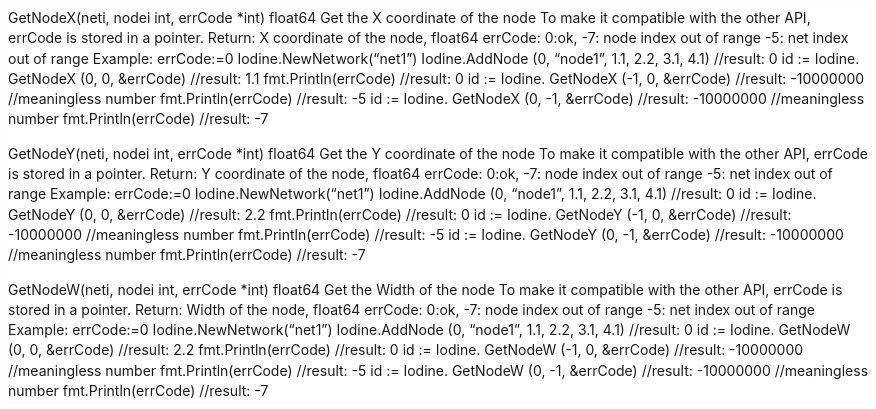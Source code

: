 GetNodeX(neti, nodei int, errCode *int) float64
Get the X coordinate of the node
To make it compatible with the other API, errCode is stored in a pointer.
Return: 
X coordinate of the node, float64
errCode: 0:ok, -7: node index out of range
-5: net index out of range
Example:
errCode:=0
Iodine.NewNetwork(“net1”)
Iodine.AddNode (0, “node1”, 1.1, 2.2, 3.1, 4.1)   //result: 0
id := Iodine. GetNodeX (0, 0, &errCode) //result: 1.1
fmt.Println(errCode)  //result: 0
id := Iodine. GetNodeX (-1, 0, &errCode) //result: -10000000 //meaningless number
fmt.Println(errCode)  //result: -5
id := Iodine. GetNodeX (0, -1, &errCode) //result: -10000000 //meaningless number
fmt.Println(errCode)  //result: -7

GetNodeY(neti, nodei int, errCode *int) float64
Get the Y coordinate of the node
To make it compatible with the other API, errCode is stored in a pointer.
Return: 
Y coordinate of the node, float64
errCode: 0:ok, -7: node index out of range
-5: net index out of range
Example:
errCode:=0
Iodine.NewNetwork(“net1”)
Iodine.AddNode (0, “node1”, 1.1, 2.2, 3.1, 4.1)   //result: 0
id := Iodine. GetNodeY (0, 0, &errCode) //result: 2.2
fmt.Println(errCode)  //result: 0
id := Iodine. GetNodeY (-1, 0, &errCode) //result: -10000000 //meaningless number
fmt.Println(errCode)  //result: -5
id := Iodine. GetNodeY (0, -1, &errCode) //result: -10000000 //meaningless number
fmt.Println(errCode)  //result: -7

GetNodeW(neti, nodei int, errCode *int) float64 
Get the Width of the node
To make it compatible with the other API, errCode is stored in a pointer.
Return: 
Width of the node, float64
errCode: 0:ok, -7: node index out of range
-5: net index out of range
Example:
errCode:=0
Iodine.NewNetwork(“net1”)
Iodine.AddNode (0, “node1”, 1.1, 2.2, 3.1, 4.1)   //result: 0
id := Iodine. GetNodeW (0, 0, &errCode) //result: 2.2
fmt.Println(errCode)  //result: 0
id := Iodine. GetNodeW (-1, 0, &errCode) //result: -10000000 //meaningless number
fmt.Println(errCode)  //result: -5
id := Iodine. GetNodeW (0, -1, &errCode) //result: -10000000 //meaningless number
fmt.Println(errCode)  //result: -7
